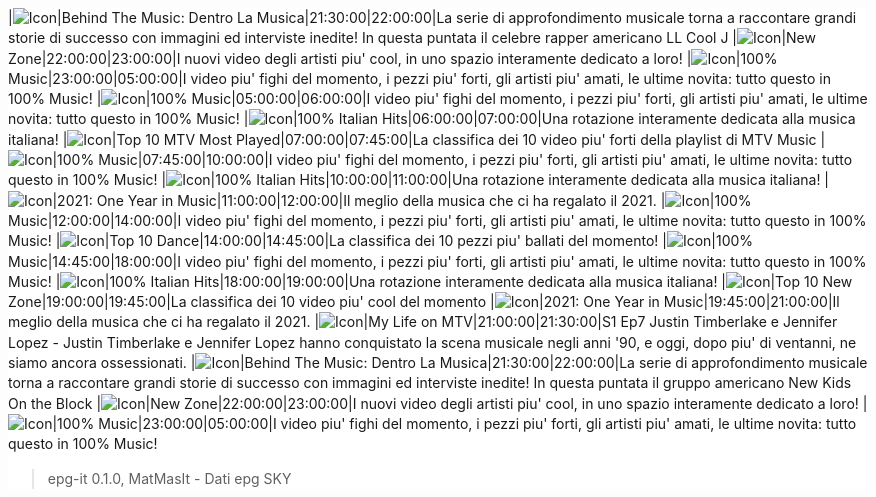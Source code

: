 |![Icon](https://guidatv.sky.it/uuid/musica_cover_mUEij5gHOu.png)|Behind The Music: Dentro La Musica|21:30:00|22:00:00|La serie di approfondimento musicale torna a raccontare grandi storie di successo con immagini ed interviste inedite! In questa puntata il celebre rapper americano LL Cool J
|![Icon](https://guidatv.sky.it/uuid/705d63ad-1ee7-45ee-a4cd-ed82ccb77d73/cover?md5ChecksumParam=e6177eefb08d0bb57aae9035f600d4a0)|New Zone|22:00:00|23:00:00|I nuovi video degli artisti piu' cool, in uno spazio interamente dedicato a loro!
|![Icon](https://guidatv.sky.it/uuid/8b37aea1-931a-4b03-a137-fa302d8e151c/cover?md5ChecksumParam=e6177eefb08d0bb57aae9035f600d4a0)|100% Music|23:00:00|05:00:00|I video piu' fighi del momento, i pezzi piu' forti, gli artisti piu' amati, le ultime novita: tutto questo in 100% Music!
|![Icon](https://guidatv.sky.it/uuid/8b37aea1-931a-4b03-a137-fa302d8e151c/cover?md5ChecksumParam=e6177eefb08d0bb57aae9035f600d4a0)|100% Music|05:00:00|06:00:00|I video piu' fighi del momento, i pezzi piu' forti, gli artisti piu' amati, le ultime novita: tutto questo in 100% Music!
|![Icon](https://guidatv.sky.it/uuid/a5b07c0e-bba0-4424-abc0-0457b2b6c3b2/cover?md5ChecksumParam=e6177eefb08d0bb57aae9035f600d4a0)|100% Italian Hits|06:00:00|07:00:00|Una rotazione interamente dedicata alla musica italiana!
|![Icon](https://guidatv.sky.it/uuid/c6cca8a2-49e8-4f33-b591-6756ca2cc035/cover?md5ChecksumParam=b9fb9763c2b0ec698d1ae07701261ba2)|Top 10 MTV Most Played|07:00:00|07:45:00|La classifica dei 10 video piu' forti della playlist di MTV Music
|![Icon](https://guidatv.sky.it/uuid/8b37aea1-931a-4b03-a137-fa302d8e151c/cover?md5ChecksumParam=e6177eefb08d0bb57aae9035f600d4a0)|100% Music|07:45:00|10:00:00|I video piu' fighi del momento, i pezzi piu' forti, gli artisti piu' amati, le ultime novita: tutto questo in 100% Music!
|![Icon](https://guidatv.sky.it/uuid/a5b07c0e-bba0-4424-abc0-0457b2b6c3b2/cover?md5ChecksumParam=e6177eefb08d0bb57aae9035f600d4a0)|100% Italian Hits|10:00:00|11:00:00|Una rotazione interamente dedicata alla musica italiana!
|![Icon](https://guidatv.sky.it/uuid/1ca9e187-60a7-4813-bded-0771a47a223a/cover?md5ChecksumParam=28d66fae2f05313443a0239b3266428e)|2021: One Year in Music|11:00:00|12:00:00|Il meglio della musica che ci ha regalato il 2021.
|![Icon](https://guidatv.sky.it/uuid/8b37aea1-931a-4b03-a137-fa302d8e151c/cover?md5ChecksumParam=e6177eefb08d0bb57aae9035f600d4a0)|100% Music|12:00:00|14:00:00|I video piu' fighi del momento, i pezzi piu' forti, gli artisti piu' amati, le ultime novita: tutto questo in 100% Music!
|![Icon](https://guidatv.sky.it/uuid/32c6a6cd-71fe-4e0c-b105-ae527fd2eadd/cover?md5ChecksumParam=d562bcd11071a81037f7ccdd0cd33f08)|Top 10 Dance|14:00:00|14:45:00|La classifica dei 10 pezzi piu' ballati del momento!
|![Icon](https://guidatv.sky.it/uuid/8b37aea1-931a-4b03-a137-fa302d8e151c/cover?md5ChecksumParam=e6177eefb08d0bb57aae9035f600d4a0)|100% Music|14:45:00|18:00:00|I video piu' fighi del momento, i pezzi piu' forti, gli artisti piu' amati, le ultime novita: tutto questo in 100% Music!
|![Icon](https://guidatv.sky.it/uuid/a5b07c0e-bba0-4424-abc0-0457b2b6c3b2/cover?md5ChecksumParam=e6177eefb08d0bb57aae9035f600d4a0)|100% Italian Hits|18:00:00|19:00:00|Una rotazione interamente dedicata alla musica italiana!
|![Icon](https://guidatv.sky.it/uuid/fa592c5a-ec9f-4e14-90eb-80bcc1d775f4/cover?md5ChecksumParam=dbf63f48cf74bb980dd85a199d75f2ef)|Top 10 New Zone|19:00:00|19:45:00|La classifica dei 10 video piu' cool del momento
|![Icon](https://guidatv.sky.it/uuid/1ca9e187-60a7-4813-bded-0771a47a223a/cover?md5ChecksumParam=28d66fae2f05313443a0239b3266428e)|2021: One Year in Music|19:45:00|21:00:00|Il meglio della musica che ci ha regalato il 2021.
|![Icon](https://guidatv.sky.it/uuid/1ae6d1e6-6e38-4a15-a111-2b7b294967f3/cover?md5ChecksumParam=45fb869d86947af91b53fba34f6c34b7)|My Life on MTV|21:00:00|21:30:00|S1 Ep7 Justin Timberlake e Jennifer Lopez - Justin Timberlake e Jennifer Lopez hanno conquistato la scena musicale negli anni '90, e oggi, dopo piu' di ventanni, ne siamo ancora ossessionati.
|![Icon](https://guidatv.sky.it/uuid/musica_cover_mUEij5gHOu.png)|Behind The Music: Dentro La Musica|21:30:00|22:00:00|La serie di approfondimento musicale torna a raccontare grandi storie di successo con immagini ed interviste inedite! In questa puntata il gruppo americano New Kids On the Block
|![Icon](https://guidatv.sky.it/uuid/705d63ad-1ee7-45ee-a4cd-ed82ccb77d73/cover?md5ChecksumParam=e6177eefb08d0bb57aae9035f600d4a0)|New Zone|22:00:00|23:00:00|I nuovi video degli artisti piu' cool, in uno spazio interamente dedicato a loro!
|![Icon](https://guidatv.sky.it/uuid/8b37aea1-931a-4b03-a137-fa302d8e151c/cover?md5ChecksumParam=e6177eefb08d0bb57aae9035f600d4a0)|100% Music|23:00:00|05:00:00|I video piu' fighi del momento, i pezzi piu' forti, gli artisti piu' amati, le ultime novita: tutto questo in 100% Music!



 > epg-it 0.1.0, MatMasIt - Dati epg SKY